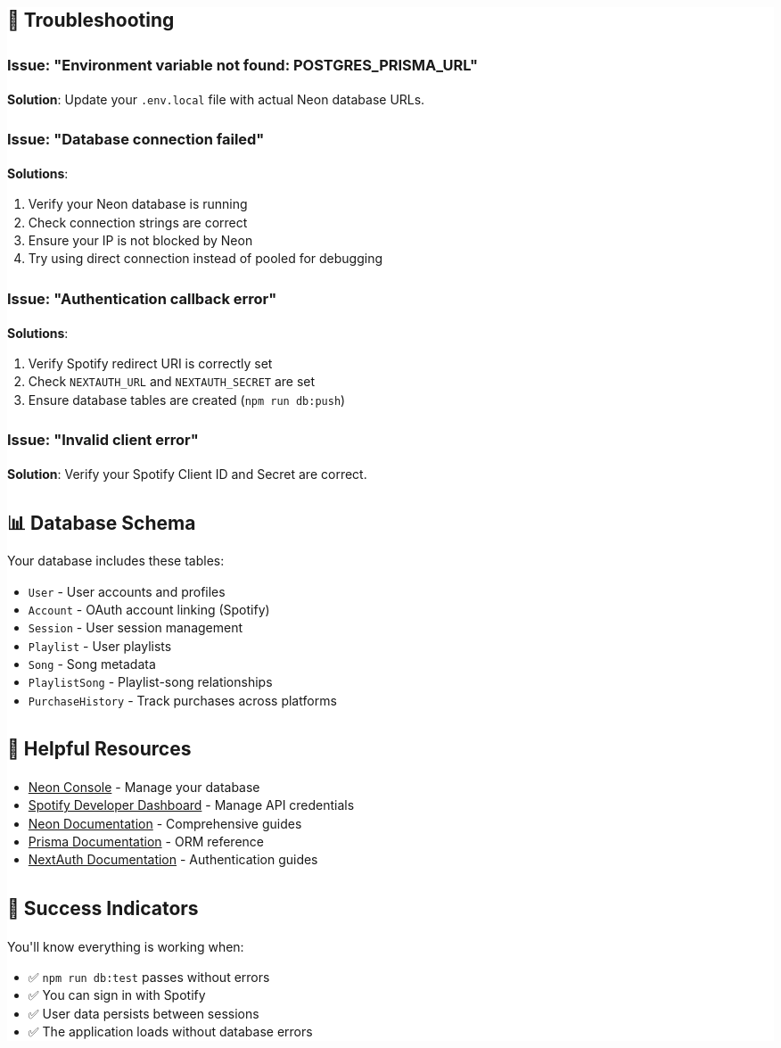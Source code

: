 ## 🚨 Troubleshooting

### Issue: "Environment variable not found: POSTGRES_PRISMA_URL"
**Solution**: Update your `.env.local` file with actual Neon database URLs.

### Issue: "Database connection failed"
**Solutions**:
1. Verify your Neon database is running
2. Check connection strings are correct
3. Ensure your IP is not blocked by Neon
4. Try using direct connection instead of pooled for debugging

### Issue: "Authentication callback error"
**Solutions**:
1. Verify Spotify redirect URI is correctly set
2. Check `NEXTAUTH_URL` and `NEXTAUTH_SECRET` are set
3. Ensure database tables are created (`npm run db:push`)

### Issue: "Invalid client error"
**Solution**: Verify your Spotify Client ID and Secret are correct.

## 📊 Database Schema

Your database includes these tables:
- `User` - User accounts and profiles
- `Account` - OAuth account linking (Spotify)
- `Session` - User session management
- `Playlist` - User playlists
- `Song` - Song metadata
- `PlaylistSong` - Playlist-song relationships
- `PurchaseHistory` - Track purchases across platforms

## 🔗 Helpful Resources

- [Neon Console](https://console.neon.tech) - Manage your database
- [Spotify Developer Dashboard](https://developer.spotify.com/dashboard) - Manage API credentials
- [Neon Documentation](https://neon.tech/docs) - Comprehensive guides
- [Prisma Documentation](https://www.prisma.io/docs) - ORM reference
- [NextAuth Documentation](https://next-auth.js.org) - Authentication guides

## 🎉 Success Indicators

You'll know everything is working when:
- ✅ `npm run db:test` passes without errors
- ✅ You can sign in with Spotify
- ✅ User data persists between sessions
- ✅ The application loads without database errors
